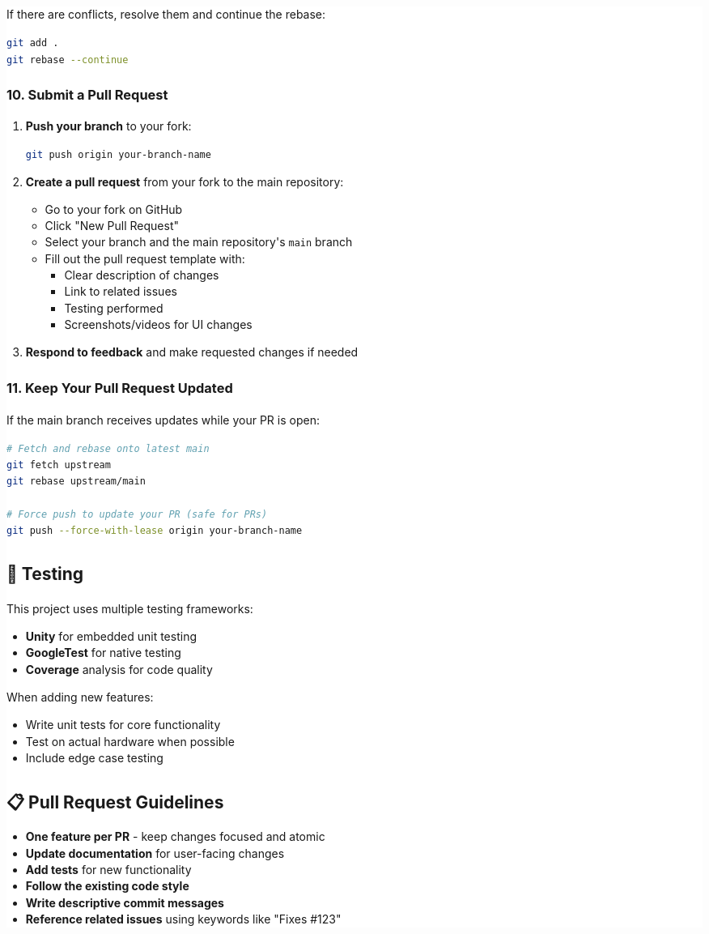 If there are conflicts, resolve them and continue the rebase:

```bash
git add .
git rebase --continue
```

### 10. Submit a Pull Request

1. **Push your branch** to your fork:
   ```bash
   git push origin your-branch-name
   ```

2. **Create a pull request** from your fork to the main repository:
   - Go to your fork on GitHub
   - Click "New Pull Request"
   - Select your branch and the main repository's `main` branch
   - Fill out the pull request template with:
     - Clear description of changes
     - Link to related issues
     - Testing performed
     - Screenshots/videos for UI changes

3. **Respond to feedback** and make requested changes if needed

### 11. Keep Your Pull Request Updated

If the main branch receives updates while your PR is open:

```bash
# Fetch and rebase onto latest main
git fetch upstream
git rebase upstream/main

# Force push to update your PR (safe for PRs)
git push --force-with-lease origin your-branch-name
```

## 🧪 Testing

This project uses multiple testing frameworks:

- **Unity** for embedded unit testing
- **GoogleTest** for native testing
- **Coverage** analysis for code quality

When adding new features:
- Write unit tests for core functionality
- Test on actual hardware when possible
- Include edge case testing

## 📋 Pull Request Guidelines

- **One feature per PR** - keep changes focused and atomic
- **Update documentation** for user-facing changes
- **Add tests** for new functionality
- **Follow the existing code style**
- **Write descriptive commit messages**
- **Reference related issues** using keywords like "Fixes #123"
